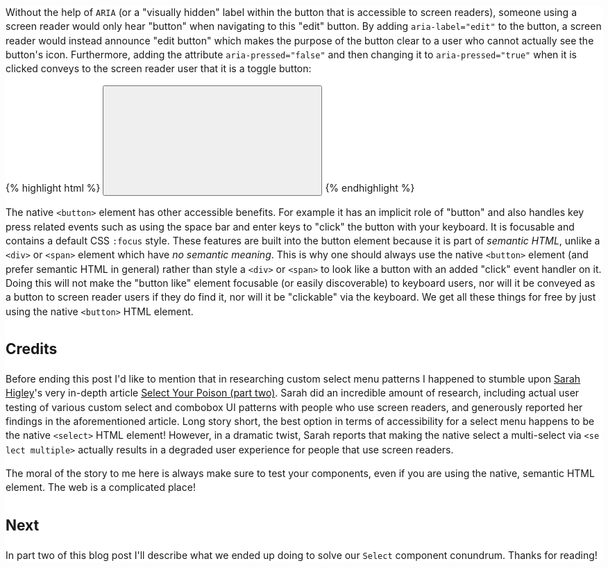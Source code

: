 Without the help of `ARIA` (or a "visually hidden" label within the button that is accessible to screen readers), someone using a screen reader would only hear "button" when navigating to this "edit" button. By adding `aria-label="edit"` to the button, a screen reader would instead announce "edit button" which makes the purpose of the button clear to a user who cannot actually see the button's icon. Furthermore, adding the attribute `aria-pressed="false"` and then changing it to `aria-pressed="true"` when it is clicked conveys to the screen reader user that it is a toggle button:

{% highlight html %}
<button aria-label="edit" aria-pressed="false">
  <svg>
    <!-- icon svg code here -->
  </svg>
</button>
{% endhighlight %}

The native `<button>` element has other accessible benefits. For example it has an implicit role of "button" and also handles key press related events such as using the space bar and enter keys to "click" the button with your keyboard. It is focusable and contains a default CSS `:focus` style. These features are built into the button element because it is part of _semantic HTML_, unlike a `<div>` or `<span>` element which have _no semantic meaning_. This is why one should always use the native `<button>` element (and prefer semantic HTML in general) rather than style a `<div>` or `<span>` to look like a button with an added "click" event handler on it. Doing this will not make the "button like" element focusable (or easily discoverable) to keyboard users, nor will it be conveyed as a button to screen reader users if they do find it, nor will it be "clickable" via the keyboard. We get all these things for free by just using the native `<button>` HTML element.

## Credits

Before ending this post I'd like to mention that in researching custom select menu patterns I happened to stumble upon [Sarah Higley][sarah-higley]'s very in-depth article [Select Your Poison (part two)][select-your-poison-2]. Sarah did an incredible amount of research, including actual user testing of various custom select and combobox UI patterns with people who use screen readers, and generously reported her findings in the aforementioned article. Long story short, the best option in terms of accessibility for a select menu happens to be the native `<select>` HTML element! However, in a dramatic twist, Sarah reports that making the native select a multi-select via `<select multiple>` actually results in a degraded user experience for people that use screen readers.

The moral of the story to me here is always make sure to test your components, even if you are using the native, semantic HTML element. The web is a complicated place!

## Next

In part two of this blog post I'll describe what we ended up doing to solve our `Select` component conundrum. Thanks for reading!

[accessibility-tree]: https://developer.mozilla.org/en-US/docs/Glossary/Accessibility_tree
[mdn-aria]: https://developer.mozilla.org/en-US/docs/Web/Accessibility/ARIA
[mdn-aria-active-descendant]: https://developer.mozilla.org/en-US/docs/web/Accessibility/ARIA/Attributes/aria-activedescendant
[mdn-aria-controls]: https://developer.mozilla.org/en-US/docs/Web/Accessibility/ARIA/Attributes/aria-controls
[mdn-select-element]: https://developer.mozilla.org/en-US/docs/Web/HTML/Element/select
[nvda]: https://www.nvaccess.org/
[wai-apg]: https://www.w3.org/WAI/ARIA/apg/
[wai-apg-patterns]: https://www.w3.org/WAI/ARIA/apg/patterns/
[wai-apg-combobox]: https://www.w3.org/WAI/ARIA/apg/patterns/combobox/
[wai-apg-select-only]: https://www.w3.org/WAI/ARIA/apg/example-index/combobox/combobox-select-only.html
[sarah-higley]: https://sarahmhigley.com/
[select-only-codepen]: https://codepen.io/clhenrick/pen/yLEGEvO
[select-your-poison-2]: https://www.24a11y.com/2019/select-your-poison-part-2/
[tippy-js]: https://www.npmjs.com/package/tippy.js/v/6.2.5
[tippy-react]: https://www.npmjs.com/package/@tippyjs/react
[react-composition]: https://reactjs.org/docs/composition-vs-inheritance.html
[react-select-only-tippy-codesandbox]: https://codesandbox.io/s/react-combobox-select-only-with-tippy-58p0v1
[voiceover]: https://support.apple.com/guide/voiceover/welcome/mac
[webkit-bug]: https://bugs.webkit.org/show_bug.cgi?id=161734
